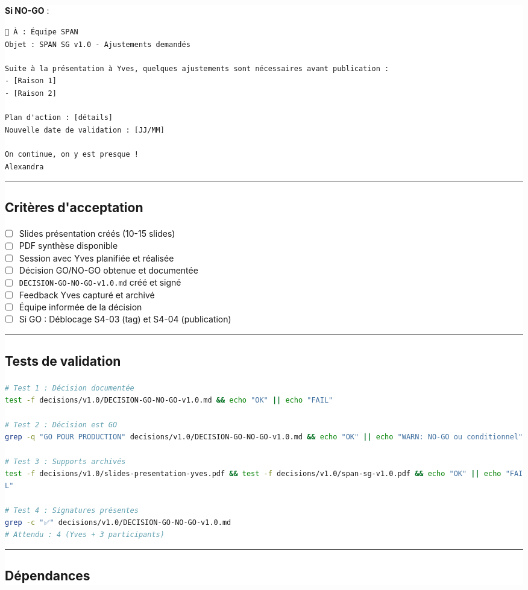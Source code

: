 **Si NO-GO** :
```
📧 À : Équipe SPAN
Objet : SPAN SG v1.0 - Ajustements demandés

Suite à la présentation à Yves, quelques ajustements sont nécessaires avant publication :
- [Raison 1]
- [Raison 2]

Plan d'action : [détails]
Nouvelle date de validation : [JJ/MM]

On continue, on y est presque !
Alexandra
```

---

## Critères d'acceptation

- [ ] Slides présentation créés (10-15 slides)
- [ ] PDF synthèse disponible
- [ ] Session avec Yves planifiée et réalisée
- [ ] Décision GO/NO-GO obtenue et documentée
- [ ] `DECISION-GO-NO-GO-v1.0.md` créé et signé
- [ ] Feedback Yves capturé et archivé
- [ ] Équipe informée de la décision
- [ ] Si GO : Déblocage S4-03 (tag) et S4-04 (publication)

---

## Tests de validation

```bash
# Test 1 : Décision documentée
test -f decisions/v1.0/DECISION-GO-NO-GO-v1.0.md && echo "OK" || echo "FAIL"

# Test 2 : Décision est GO
grep -q "GO POUR PRODUCTION" decisions/v1.0/DECISION-GO-NO-GO-v1.0.md && echo "OK" || echo "WARN: NO-GO ou conditionnel"

# Test 3 : Supports archivés
test -f decisions/v1.0/slides-presentation-yves.pdf && test -f decisions/v1.0/span-sg-v1.0.pdf && echo "OK" || echo "FAIL"

# Test 4 : Signatures présentes
grep -c "✅" decisions/v1.0/DECISION-GO-NO-GO-v1.0.md
# Attendu : 4 (Yves + 3 participants)
```

---

## Dépendances
